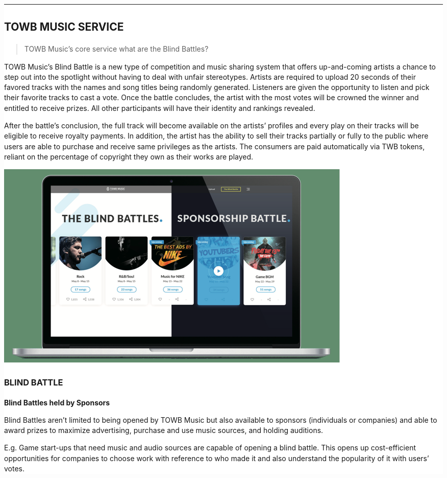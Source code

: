 * * *

## TOWB MUSIC SERVICE

> TOWB Music’s core service what are the Blind Battles?

TOWB Music’s Blind Battle is a new type of competition and music sharing system that offers up-and-coming artists a chance to step out into the spotlight without having to deal with unfair stereotypes. Artists are required to upload 20 seconds of their favored tracks with the names and song titles being randomly generated. Listeners are given the opportunity to listen and pick their favorite tracks to cast a vote. Once the battle concludes, the artist with the most votes will be crowned the winner and entitled to receive prizes. All other participants will have their identity and rankings revealed.

After the battle’s conclusion, the full track will become available on the artists’ profiles and every play on their tracks will be eligible to receive royalty payments. In addition, the artist has the ability to sell their tracks partially or fully to the public where users are able to purchase and receive same privileges as the artists. The consumers are paid automatically via TWB tokens, reliant on the percentage of copyright they own as their works are played.
 

![image](https://raw.githubusercontent.com/TOWB/Document/77f0db6ae901978e8c876425407674357f4cff1f/assets/eng/img6.png)

### BLIND BATTLE

**Blind Battles held by Sponsors**

Blind Battles aren’t limited to being opened by TOWB Music but also available to sponsors (individuals or companies) and able to award prizes to maximize advertising, purchase and use music sources, and holding auditions.

E.g. Game start-ups that need music and audio sources are capable of opening a blind battle. This opens up cost-efficient opportunities for companies to choose work with reference to who made it and also understand the popularity of it with users’ votes.
